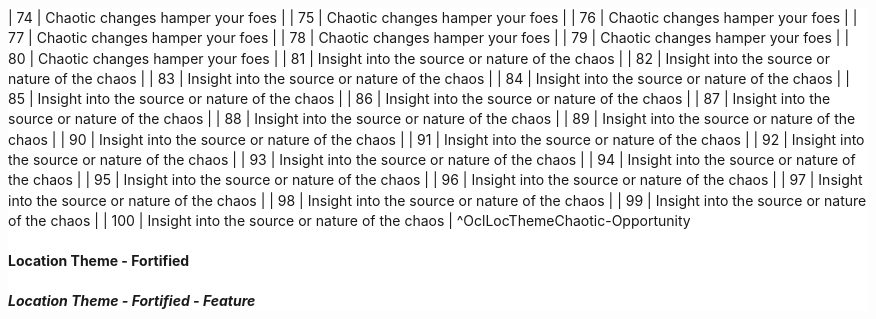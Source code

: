 | 74 | Chaotic changes hamper your foes |
| 75 | Chaotic changes hamper your foes |
| 76 | Chaotic changes hamper your foes |
| 77 | Chaotic changes hamper your foes |
| 78 | Chaotic changes hamper your foes |
| 79 | Chaotic changes hamper your foes |
| 80 | Chaotic changes hamper your foes |
| 81 | Insight into the source or nature of the chaos |
| 82 | Insight into the source or nature of the chaos |
| 83 | Insight into the source or nature of the chaos |
| 84 | Insight into the source or nature of the chaos |
| 85 | Insight into the source or nature of the chaos |
| 86 | Insight into the source or nature of the chaos |
| 87 | Insight into the source or nature of the chaos |
| 88 | Insight into the source or nature of the chaos |
| 89 | Insight into the source or nature of the chaos |
| 90 | Insight into the source or nature of the chaos |
| 91 | Insight into the source or nature of the chaos |
| 92 | Insight into the source or nature of the chaos |
| 93 | Insight into the source or nature of the chaos |
| 94 | Insight into the source or nature of the chaos |
| 95 | Insight into the source or nature of the chaos |
| 96 | Insight into the source or nature of the chaos |
| 97 | Insight into the source or nature of the chaos |
| 98 | Insight into the source or nature of the chaos |
| 99 | Insight into the source or nature of the chaos |
| 100 | Insight into the source or nature of the chaos |
^OclLocThemeChaotic-Opportunity

#### Location Theme - Fortified
##### Location Theme - Fortified - Feature
